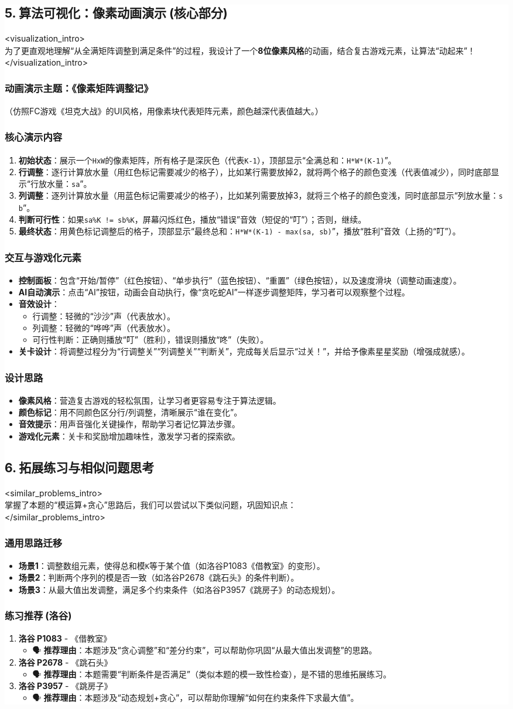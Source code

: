 
## 5. 算法可视化：像素动画演示 (核心部分)

\<visualization\_intro\>  
为了更直观地理解“从全满矩阵调整到满足条件”的过程，我设计了一个**8位像素风格**的动画，结合复古游戏元素，让算法“动起来”！  
\</visualization\_intro\>  

### **动画演示主题**：《像素矩阵调整记》  
（仿照FC游戏《坦克大战》的UI风格，用像素块代表矩阵元素，颜色越深代表值越大。）  

### **核心演示内容**  
1. **初始状态**：展示一个`HxW`的像素矩阵，所有格子是深灰色（代表`K-1`），顶部显示“全满总和：`H*W*(K-1)`”。  
2. **行调整**：逐行计算放水量（用红色标记需要减少的格子），比如某行需要放掉2，就将两个格子的颜色变浅（代表值减少），同时底部显示“行放水量：`sa`”。  
3. **列调整**：逐列计算放水量（用蓝色标记需要减少的格子），比如某列需要放掉3，就将三个格子的颜色变浅，同时底部显示“列放水量：`sb`”。  
4. **判断可行性**：如果`sa%K != sb%K`，屏幕闪烁红色，播放“错误”音效（短促的“叮”）；否则，继续。  
5. **最终状态**：用黄色标记调整后的格子，顶部显示“最终总和：`H*W*(K-1) - max(sa, sb)`”，播放“胜利”音效（上扬的“叮”）。  

### **交互与游戏化元素**  
- **控制面板**：包含“开始/暂停”（红色按钮）、“单步执行”（蓝色按钮）、“重置”（绿色按钮），以及速度滑块（调整动画速度）。  
- **AI自动演示**：点击“AI”按钮，动画会自动执行，像“贪吃蛇AI”一样逐步调整矩阵，学习者可以观察整个过程。  
- **音效设计**：  
  - 行调整：轻微的“沙沙”声（代表放水）。  
  - 列调整：轻微的“哗哗”声（代表放水）。  
  - 可行性判断：正确则播放“叮”（胜利），错误则播放“咚”（失败）。  
- **关卡设计**：将调整过程分为“行调整关”“列调整关”“判断关”，完成每关后显示“过关！”，并给予像素星星奖励（增强成就感）。  

### **设计思路**  
- **像素风格**：营造复古游戏的轻松氛围，让学习者更容易专注于算法逻辑。  
- **颜色标记**：用不同颜色区分行/列调整，清晰展示“谁在变化”。  
- **音效提示**：用声音强化关键操作，帮助学习者记忆算法步骤。  
- **游戏化元素**：关卡和奖励增加趣味性，激发学习者的探索欲。  


## 6. 拓展练习与相似问题思考

\<similar\_problems\_intro\>  
掌握了本题的“模运算+贪心”思路后，我们可以尝试以下类似问题，巩固知识点：  
\</similar\_problems\_intro\>  

### **通用思路迁移**  
- **场景1**：调整数组元素，使得总和模`K`等于某个值（如洛谷P1083《借教室》的变形）。  
- **场景2**：判断两个序列的模是否一致（如洛谷P2678《跳石头》的条件判断）。  
- **场景3**：从最大值出发调整，满足多个约束条件（如洛谷P3957《跳房子》的动态规划）。  

### **练习推荐 (洛谷)**  
1. **洛谷 P1083** - 《借教室》  
   * 🗣️ **推荐理由**：本题涉及“贪心调整”和“差分约束”，可以帮助你巩固“从最大值出发调整”的思路。  
2. **洛谷 P2678** - 《跳石头》  
   * 🗣️ **推荐理由**：本题需要“判断条件是否满足”（类似本题的模一致性检查），是不错的思维拓展练习。  
3. **洛谷 P3957** - 《跳房子》  
   * 🗣️ **推荐理由**：本题涉及“动态规划+贪心”，可以帮助你理解“如何在约束条件下求最大值”。  
